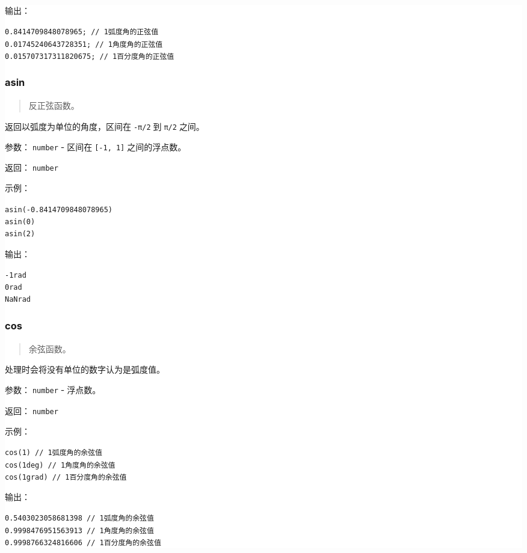 输出：

```
0.8414709848078965; // 1弧度角的正弦值
0.01745240643728351; // 1角度角的正弦值
0.015707317311820675; // 1百分度角的正弦值
```


### asin

> 反正弦函数。

返回以弧度为单位的角度，区间在 `-π/2` 到 `π/2` 之间。

参数： `number` - 区间在 `[-1, 1]` 之间的浮点数。

返回： `number`

示例：

```less
asin(-0.8414709848078965)
asin(0)
asin(2)
```

输出：

```
-1rad
0rad
NaNrad
```


### cos

> 余弦函数。

处理时会将没有单位的数字认为是弧度值。

参数： `number` - 浮点数。

返回： `number`

示例：

```less
cos(1) // 1弧度角的余弦值
cos(1deg) // 1角度角的余弦值
cos(1grad) // 1百分度角的余弦值
```

输出：

```
0.5403023058681398 // 1弧度角的余弦值
0.9998476951563913 // 1角度角的余弦值
0.9998766324816606 // 1百分度角的余弦值
```
